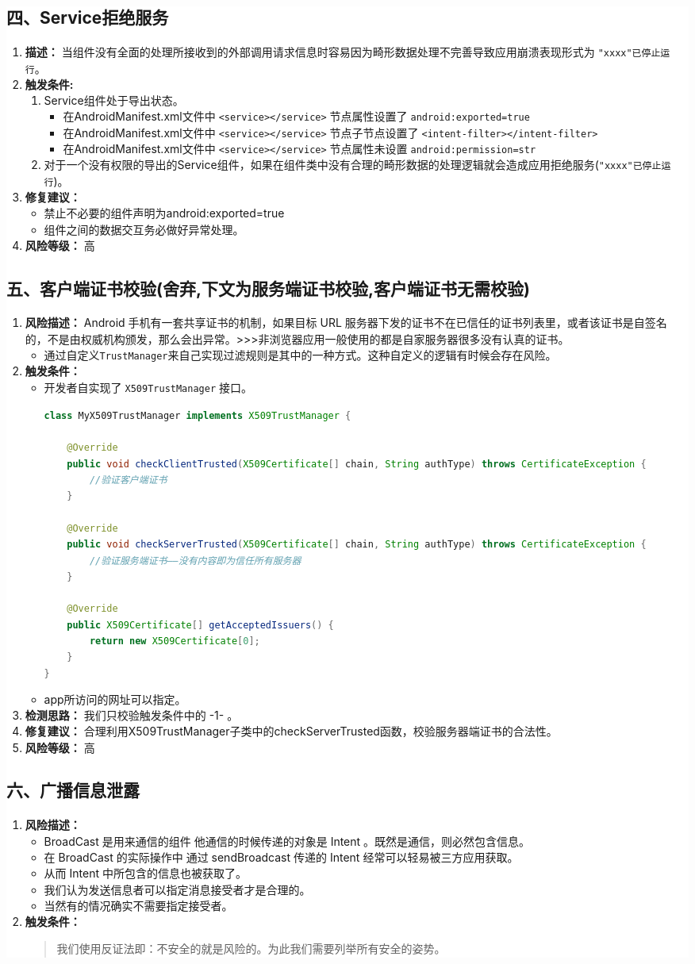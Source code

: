 ## 四、Service拒绝服务
1. __描述：__ 当组件没有全面的处理所接收到的外部调用请求信息时容易因为畸形数据处理不完善导致应用崩溃表现形式为 `"xxxx"已停止运行`。
2. __触发条件:__
    1. Service组件处于导出状态。
        - 在AndroidManifest.xml文件中 `<service></service>` 节点属性设置了 `android:exported=true`
        - 在AndroidManifest.xml文件中 `<service></service>` 节点子节点设置了 `<intent-filter></intent-filter>`
        - 在AndroidManifest.xml文件中 `<service></service>` 节点属性未设置 `android:permission=str`
    2. 对于一个没有权限的导出的Service组件，如果在组件类中没有合理的畸形数据的处理逻辑就会造成应用拒绝服务(`"xxxx"已停止运行`)。
3. __修复建议：__
    - 禁止不必要的组件声明为android:exported=true
    - 组件之间的数据交互务必做好异常处理。
4. __风险等级：__ 高

## 五、客户端证书校验(舍弃,下文为服务端证书校验,客户端证书无需校验)
1. __风险描述：__  Android 手机有一套共享证书的机制，如果目标 URL 服务器下发的证书不在已信任的证书列表里，或者该证书是自签名的，不是由权威机构颁发，那么会出异常。>>>非浏览器应用一般使用的都是自家服务器很多没有认真的证书。
    - 通过自定义`TrustManager`来自己实现过滤规则是其中的一种方式。这种自定义的逻辑有时候会存在风险。
2. __触发条件：__
    - 开发者自实现了 `X509TrustManager` 接口。
        ```java
        class MyX509TrustManager implements X509TrustManager {

            @Override
            public void checkClientTrusted(X509Certificate[] chain, String authType) throws CertificateException {
                //验证客户端证书
            }

            @Override
            public void checkServerTrusted(X509Certificate[] chain, String authType) throws CertificateException {
                //验证服务端证书——没有内容即为信任所有服务器
            }

            @Override
            public X509Certificate[] getAcceptedIssuers() {
                return new X509Certificate[0];
            }
        }
        ```
    - app所访问的网址可以指定。
3. __检测思路：__ 我们只校验触发条件中的 -1- 。
4. __修复建议：__ 合理利用X509TrustManager子类中的checkServerTrusted函数，校验服务器端证书的合法性。
5. __风险等级：__ 高

## 六、广播信息泄露
1. __风险描述：__
    - BroadCast 是用来通信的组件 他通信的时候传递的对象是 Intent 。既然是通信，则必然包含信息。
    - 在 BroadCast 的实际操作中 通过 sendBroadcast 传递的 Intent 经常可以轻易被三方应用获取。
    - 从而 Intent 中所包含的信息也被获取了。
    - 我们认为发送信息者可以指定消息接受者才是合理的。
    - 当然有的情况确实不需要指定接受者。
2. __触发条件：__
    >我们使用反证法即：不安全的就是风险的。为此我们需要列举所有安全的姿势。
